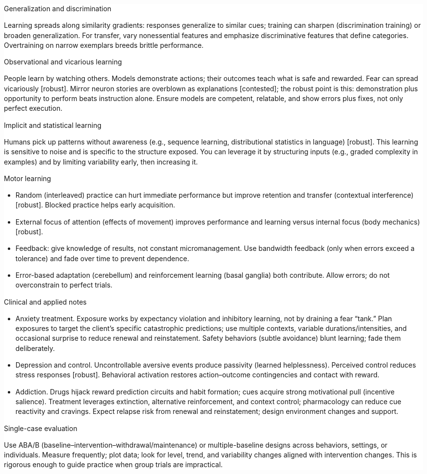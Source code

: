 Generalization and discrimination

Learning spreads along similarity gradients: responses generalize to similar cues; training can sharpen (discrimination training) or broaden generalization. For transfer, vary nonessential features and emphasize discriminative features that define categories. Overtraining on narrow exemplars breeds brittle performance.

Observational and vicarious learning

People learn by watching others. Models demonstrate actions; their outcomes teach what is safe and rewarded. Fear can spread vicariously [robust]. Mirror neuron stories are overblown as explanations [contested]; the robust point is this: demonstration plus opportunity to perform beats instruction alone. Ensure models are competent, relatable, and show errors plus fixes, not only perfect execution.

Implicit and statistical learning

Humans pick up patterns without awareness (e.g., sequence learning, distributional statistics in language) [robust]. This learning is sensitive to noise and is specific to the structure exposed. You can leverage it by structuring inputs (e.g., graded complexity in examples) and by limiting variability early, then increasing it.

Motor learning

- Random (interleaved) practice can hurt immediate performance but improve retention and transfer (contextual interference) [robust]. Blocked practice helps early acquisition.

- External focus of attention (effects of movement) improves performance and learning versus internal focus (body mechanics) [robust].

- Feedback: give knowledge of results, not constant micromanagement. Use bandwidth feedback (only when errors exceed a tolerance) and fade over time to prevent dependence.

- Error-based adaptation (cerebellum) and reinforcement learning (basal ganglia) both contribute. Allow errors; do not overconstrain to perfect trials.

Clinical and applied notes

- Anxiety treatment. Exposure works by expectancy violation and inhibitory learning, not by draining a fear “tank.” Plan exposures to target the client’s specific catastrophic predictions; use multiple contexts, variable durations/intensities, and occasional surprise to reduce renewal and reinstatement. Safety behaviors (subtle avoidance) blunt learning; fade them deliberately.

- Depression and control. Uncontrollable aversive events produce passivity (learned helplessness). Perceived control reduces stress responses [robust]. Behavioral activation restores action–outcome contingencies and contact with reward.

- Addiction. Drugs hijack reward prediction circuits and habit formation; cues acquire strong motivational pull (incentive salience). Treatment leverages extinction, alternative reinforcement, and context control; pharmacology can reduce cue reactivity and cravings. Expect relapse risk from renewal and reinstatement; design environment changes and support.

Single-case evaluation

Use ABA/B (baseline–intervention–withdrawal/maintenance) or multiple-baseline designs across behaviors, settings, or individuals. Measure frequently; plot data; look for level, trend, and variability changes aligned with intervention changes. This is rigorous enough to guide practice when group trials are impractical.
